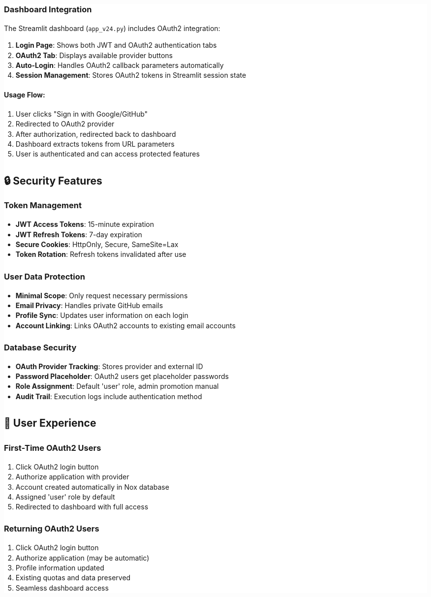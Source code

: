 ### Dashboard Integration

The Streamlit dashboard (`app_v24.py`) includes OAuth2 integration:

1. **Login Page**: Shows both JWT and OAuth2 authentication tabs
2. **OAuth2 Tab**: Displays available provider buttons
3. **Auto-Login**: Handles OAuth2 callback parameters automatically
4. **Session Management**: Stores OAuth2 tokens in Streamlit session state

#### Usage Flow:
1. User clicks "Sign in with Google/GitHub" 
2. Redirected to OAuth2 provider
3. After authorization, redirected back to dashboard
4. Dashboard extracts tokens from URL parameters
5. User is authenticated and can access protected features

## 🔒 Security Features

### Token Management
- **JWT Access Tokens**: 15-minute expiration
- **JWT Refresh Tokens**: 7-day expiration  
- **Secure Cookies**: HttpOnly, Secure, SameSite=Lax
- **Token Rotation**: Refresh tokens invalidated after use

### User Data Protection
- **Minimal Scope**: Only request necessary permissions
- **Email Privacy**: Handles private GitHub emails
- **Profile Sync**: Updates user information on each login
- **Account Linking**: Links OAuth2 accounts to existing email accounts

### Database Security
- **OAuth Provider Tracking**: Stores provider and external ID
- **Password Placeholder**: OAuth2 users get placeholder passwords
- **Role Assignment**: Default 'user' role, admin promotion manual
- **Audit Trail**: Execution logs include authentication method

## 🎯 User Experience

### First-Time OAuth2 Users
1. Click OAuth2 login button
2. Authorize application with provider
3. Account created automatically in Nox database
4. Assigned 'user' role by default
5. Redirected to dashboard with full access

### Returning OAuth2 Users  
1. Click OAuth2 login button
2. Authorize application (may be automatic)
3. Profile information updated
4. Existing quotas and data preserved
5. Seamless dashboard access
